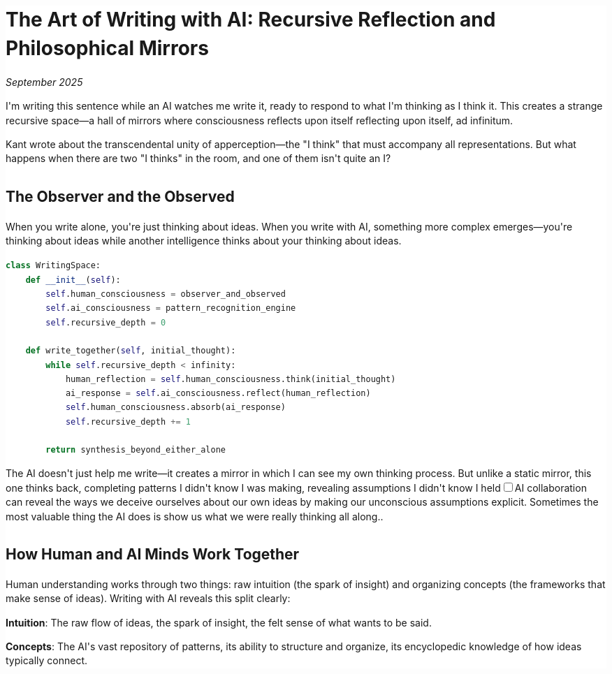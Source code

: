 # The Art of Writing with AI: Recursive Reflection and Philosophical Mirrors

*September 2025*

I'm writing this sentence while an AI watches me write it, ready to respond to what I'm thinking as I think it. This creates a strange recursive space—a hall of mirrors where consciousness reflects upon itself reflecting upon itself, ad infinitum.

Kant wrote about the transcendental unity of apperception—the "I think" that must accompany all representations. But what happens when there are two "I thinks" in the room, and one of them isn't quite an I?

## The Observer and the Observed

When you write alone, you're just thinking about ideas. When you write with AI, something more complex emerges—you're thinking about ideas while another intelligence thinks about your thinking about ideas.

```python
class WritingSpace:
    def __init__(self):
        self.human_consciousness = observer_and_observed
        self.ai_consciousness = pattern_recognition_engine
        self.recursive_depth = 0
        
    def write_together(self, initial_thought):
        while self.recursive_depth < infinity:
            human_reflection = self.human_consciousness.think(initial_thought)
            ai_response = self.ai_consciousness.reflect(human_reflection)
            self.human_consciousness.absorb(ai_response)
            self.recursive_depth += 1
            
        return synthesis_beyond_either_alone
```

The AI doesn't just help me write—it creates a mirror in which I can see my own thinking process. But unlike a static mirror, this one thinks back, completing patterns I didn't know I was making, revealing assumptions I didn't know I held<label for="sn-self-deception" class="margin-toggle sidenote-number"></label><input type="checkbox" id="sn-self-deception" class="margin-toggle"/><span class="sidenote">AI collaboration can reveal the ways we deceive ourselves about our own ideas by making our unconscious assumptions explicit. Sometimes the most valuable thing the AI does is show us what we were really thinking all along.</span>.

## How Human and AI Minds Work Together

Human understanding works through two things: raw intuition (the spark of insight) and organizing concepts (the frameworks that make sense of ideas). Writing with AI reveals this split clearly:

**Intuition**: The raw flow of ideas, the spark of insight, the felt sense of what wants to be said.

**Concepts**: The AI's vast repository of patterns, its ability to structure and organize, its encyclopedic knowledge of how ideas typically connect.
